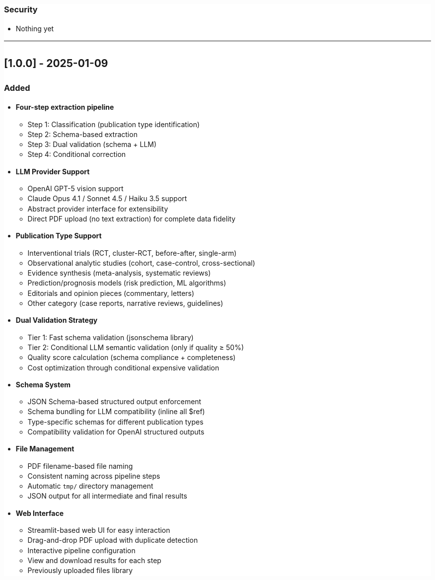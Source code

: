 ### Security
- Nothing yet

---

## [1.0.0] - 2025-01-09

### Added
- **Four-step extraction pipeline**
  - Step 1: Classification (publication type identification)
  - Step 2: Schema-based extraction
  - Step 3: Dual validation (schema + LLM)
  - Step 4: Conditional correction

- **LLM Provider Support**
  - OpenAI GPT-5 vision support
  - Claude Opus 4.1 / Sonnet 4.5 / Haiku 3.5 support
  - Abstract provider interface for extensibility
  - Direct PDF upload (no text extraction) for complete data fidelity

- **Publication Type Support**
  - Interventional trials (RCT, cluster-RCT, before-after, single-arm)
  - Observational analytic studies (cohort, case-control, cross-sectional)
  - Evidence synthesis (meta-analysis, systematic reviews)
  - Prediction/prognosis models (risk prediction, ML algorithms)
  - Editorials and opinion pieces (commentary, letters)
  - Other category (case reports, narrative reviews, guidelines)

- **Dual Validation Strategy**
  - Tier 1: Fast schema validation (jsonschema library)
  - Tier 2: Conditional LLM semantic validation (only if quality ≥ 50%)
  - Quality score calculation (schema compliance + completeness)
  - Cost optimization through conditional expensive validation

- **Schema System**
  - JSON Schema-based structured output enforcement
  - Schema bundling for LLM compatibility (inline all $ref)
  - Type-specific schemas for different publication types
  - Compatibility validation for OpenAI structured outputs

- **File Management**
  - PDF filename-based file naming
  - Consistent naming across pipeline steps
  - Automatic `tmp/` directory management
  - JSON output for all intermediate and final results

- **Web Interface**
  - Streamlit-based web UI for easy interaction
  - Drag-and-drop PDF upload with duplicate detection
  - Interactive pipeline configuration
  - View and download results for each step
  - Previously uploaded files library
